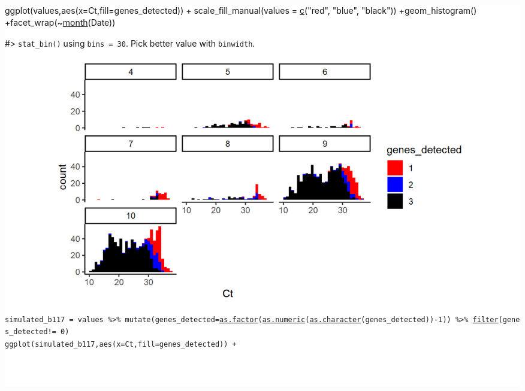 <span class='nf'>ggplot</span><span class='o'>(</span><span class='nv'>values</span>,<span class='nf'>aes</span><span class='o'>(</span>x<span class='o'>=</span><span class='nv'>Ct</span>,fill<span class='o'>=</span><span class='nv'>genes_detected</span><span class='o'>)</span><span class='o'>)</span> <span class='o'>+</span>
  <span class='nf'>scale_fill_manual</span><span class='o'>(</span>values <span class='o'>=</span> <span class='nf'><a href='https://rdrr.io/r/base/c.html'>c</a></span><span class='o'>(</span><span class='s'>"red"</span>, <span class='s'>"blue"</span>, <span class='s'>"black"</span><span class='o'>)</span><span class='o'>)</span> <span class='o'>+</span><span class='nf'>geom_histogram</span><span class='o'>(</span><span class='o'>)</span> <span class='o'>+</span><span class='nf'>facet_wrap</span><span class='o'>(</span><span class='o'>~</span><span class='nf'><a href='http://lubridate.tidyverse.org/reference/month.html'>month</a></span><span class='o'>(</span><span class='nv'>Date</span><span class='o'>)</span><span class='o'>)</span>

<span class='c'>#&gt; `stat_bin()` using `bins = 30`. Pick better value with `binwidth`.</span>

</code></pre>
<img src="figs/unnamed-chunk-16-4.png" width="700px" style="display: block; margin: auto;" />

</div>

<div class="highlight">

<pre class='chroma'><code class='language-r' data-lang='r'><span class='nv'>simulated_b117</span> <span class='o'>=</span> <span class='nv'>values</span> <span class='o'>%&gt;%</span> <span class='nf'>mutate</span><span class='o'>(</span>genes_detected<span class='o'>=</span><span class='nf'><a href='https://rdrr.io/r/base/factor.html'>as.factor</a></span><span class='o'>(</span><span class='nf'><a href='https://rdrr.io/r/base/numeric.html'>as.numeric</a></span><span class='o'>(</span><span class='nf'><a href='https://rdrr.io/r/base/character.html'>as.character</a></span><span class='o'>(</span><span class='nv'>genes_detected</span><span class='o'>)</span><span class='o'>)</span><span class='o'>-</span><span class='m'>1</span><span class='o'>)</span><span class='o'>)</span> <span class='o'>%&gt;%</span> <span class='nf'><a href='https://rdrr.io/r/stats/filter.html'>filter</a></span><span class='o'>(</span><span class='nv'>genes_detected</span><span class='o'>!=</span> <span class='m'>0</span><span class='o'>)</span>
<span class='nf'>ggplot</span><span class='o'>(</span><span class='nv'>simulated_b117</span>,<span class='nf'>aes</span><span class='o'>(</span>x<span class='o'>=</span><span class='nv'>Ct</span>,fill<span class='o'>=</span><span class='nv'>genes_detected</span><span class='o'>)</span><span class='o'>)</span> <span class='o'>+</span>